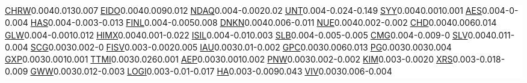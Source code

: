   <tr style="background-color:white"><td><a href="http://stock.finance.sina.com.cn/usstock/quotes/CHRW.html" target="_blank">CHRW</a></td><td>0.004</td><td>0.013</td><td>0.007</td></tr>
  <tr style="background-color:white"><td><a href="http://stock.finance.sina.com.cn/usstock/quotes/EIDO.html" target="_blank">EIDO</a></td><td>0.004</td><td>0.009</td><td>0.012</td></tr>
  <tr style="background-color:red"><td><a href="http://stock.finance.sina.com.cn/usstock/quotes/NDAQ.html" target="_blank">NDAQ</a></td><td>0.004</td><td>-0.002</td><td>0.02</td></tr>
  <tr style="background-color:blue"><td><a href="http://stock.finance.sina.com.cn/usstock/quotes/UNT.html" target="_blank">UNT</a></td><td>0.004</td><td>-0.024</td><td>-0.149</td></tr>
  <tr style="background-color:white"><td><a href="http://stock.finance.sina.com.cn/usstock/quotes/SYY.html" target="_blank">SYY</a></td><td>0.004</td><td>0.001</td><td>0.001</td></tr>
  <tr style="background-color:blue"><td><a href="http://stock.finance.sina.com.cn/usstock/quotes/AES.html" target="_blank">AES</a></td><td>0.004</td><td>-0</td><td>-0.004</td></tr>
  <tr style="background-color:blue"><td><a href="http://stock.finance.sina.com.cn/usstock/quotes/HAS.html" target="_blank">HAS</a></td><td>0.004</td><td>-0.003</td><td>-0.013</td></tr>
  <tr style="background-color:red"><td><a href="http://stock.finance.sina.com.cn/usstock/quotes/FINL.html" target="_blank">FINL</a></td><td>0.004</td><td>-0.005</td><td>0.008</td></tr>
  <tr style="background-color:gray"><td><a href="http://stock.finance.sina.com.cn/usstock/quotes/DNKN.html" target="_blank">DNKN</a></td><td>0.004</td><td>0.006</td><td>-0.011</td></tr>
  <tr style="background-color:gray"><td><a href="http://stock.finance.sina.com.cn/usstock/quotes/NUE.html" target="_blank">NUE</a></td><td>0.004</td><td>0.002</td><td>-0.002</td></tr>
  <tr style="background-color:white"><td><a href="http://stock.finance.sina.com.cn/usstock/quotes/CHD.html" target="_blank">CHD</a></td><td>0.004</td><td>0.006</td><td>0.014</td></tr>
  <tr style="background-color:red"><td><a href="http://stock.finance.sina.com.cn/usstock/quotes/GLW.html" target="_blank">GLW</a></td><td>0.004</td><td>-0.001</td><td>0.012</td></tr>
  <tr style="background-color:gray"><td><a href="http://stock.finance.sina.com.cn/usstock/quotes/HIMX.html" target="_blank">HIMX</a></td><td>0.004</td><td>0.001</td><td>-0.022</td></tr>
  <tr style="background-color:red"><td><a href="http://stock.finance.sina.com.cn/usstock/quotes/ISIL.html" target="_blank">ISIL</a></td><td>0.004</td><td>-0.01</td><td>0.003</td></tr>
  <tr style="background-color:blue"><td><a href="http://stock.finance.sina.com.cn/usstock/quotes/SLB.html" target="_blank">SLB</a></td><td>0.004</td><td>-0.005</td><td>-0.005</td></tr>
  <tr style="background-color:blue"><td><a href="http://stock.finance.sina.com.cn/usstock/quotes/CMG.html" target="_blank">CMG</a></td><td>0.004</td><td>-0.009</td><td>-0</td></tr>
  <tr style="background-color:gray"><td><a href="http://stock.finance.sina.com.cn/usstock/quotes/SLV.html" target="_blank">SLV</a></td><td>0.004</td><td>0.011</td><td>-0.004</td></tr>
  <tr style="background-color:gray"><td><a href="http://stock.finance.sina.com.cn/usstock/quotes/SCG.html" target="_blank">SCG</a></td><td>0.003</td><td>0.002</td><td>-0</td></tr>
  <tr style="background-color:red"><td><a href="http://stock.finance.sina.com.cn/usstock/quotes/FISV.html" target="_blank">FISV</a></td><td>0.003</td><td>-0.002</td><td>0.005</td></tr>
  <tr style="background-color:gray"><td><a href="http://stock.finance.sina.com.cn/usstock/quotes/IAU.html" target="_blank">IAU</a></td><td>0.003</td><td>0.01</td><td>-0.002</td></tr>
  <tr style="background-color:white"><td><a href="http://stock.finance.sina.com.cn/usstock/quotes/GPC.html" target="_blank">GPC</a></td><td>0.003</td><td>0.006</td><td>0.013</td></tr>
  <tr style="background-color:white"><td><a href="http://stock.finance.sina.com.cn/usstock/quotes/PG.html" target="_blank">PG</a></td><td>0.003</td><td>0.003</td><td>0.004</td></tr>
  <tr style="background-color:white"><td><a href="http://stock.finance.sina.com.cn/usstock/quotes/GXP.html" target="_blank">GXP</a></td><td>0.003</td><td>0.001</td><td>0.001</td></tr>
  <tr style="background-color:white"><td><a href="http://stock.finance.sina.com.cn/usstock/quotes/TTMI.html" target="_blank">TTMI</a></td><td>0.003</td><td>0.026</td><td>0.001</td></tr>
  <tr style="background-color:white"><td><a href="http://stock.finance.sina.com.cn/usstock/quotes/AEP.html" target="_blank">AEP</a></td><td>0.003</td><td>0.001</td><td>0.002</td></tr>
  <tr style="background-color:gray"><td><a href="http://stock.finance.sina.com.cn/usstock/quotes/PNW.html" target="_blank">PNW</a></td><td>0.003</td><td>0.002</td><td>-0.002</td></tr>
  <tr style="background-color:red"><td><a href="http://stock.finance.sina.com.cn/usstock/quotes/KIM.html" target="_blank">KIM</a></td><td>0.003</td><td>-0.002</td><td>0</td></tr>
  <tr style="background-color:blue"><td><a href="http://stock.finance.sina.com.cn/usstock/quotes/XRS.html" target="_blank">XRS</a></td><td>0.003</td><td>-0.018</td><td>-0.009</td></tr>
  <tr style="background-color:gray"><td><a href="http://stock.finance.sina.com.cn/usstock/quotes/GWW.html" target="_blank">GWW</a></td><td>0.003</td><td>0.012</td><td>-0.003</td></tr>
  <tr style="background-color:blue"><td><a href="http://stock.finance.sina.com.cn/usstock/quotes/LOGI.html" target="_blank">LOGI</a></td><td>0.003</td><td>-0.01</td><td>-0.017</td></tr>
  <tr style="background-color:red"><td><a href="http://stock.finance.sina.com.cn/usstock/quotes/HA.html" target="_blank">HA</a></td><td>0.003</td><td>-0.009</td><td>0.043</td></tr>
  <tr style="background-color:gray"><td><a href="http://stock.finance.sina.com.cn/usstock/quotes/VIV.html" target="_blank">VIV</a></td><td>0.003</td><td>0.006</td><td>-0.004</td></tr>